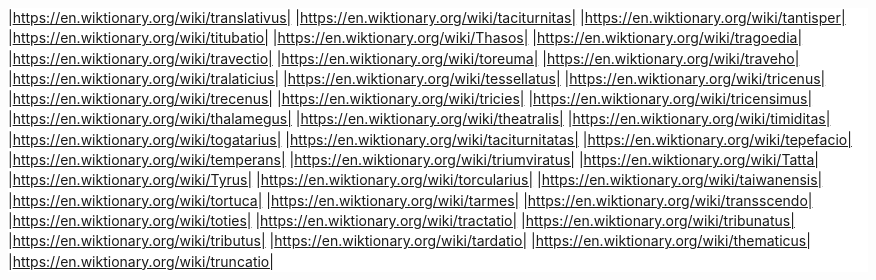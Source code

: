 |https://en.wiktionary.org/wiki/translativus|
|https://en.wiktionary.org/wiki/taciturnitas|
|https://en.wiktionary.org/wiki/tantisper|
|https://en.wiktionary.org/wiki/titubatio|
|https://en.wiktionary.org/wiki/Thasos|
|https://en.wiktionary.org/wiki/tragoedia|
|https://en.wiktionary.org/wiki/travectio|
|https://en.wiktionary.org/wiki/toreuma|
|https://en.wiktionary.org/wiki/traveho|
|https://en.wiktionary.org/wiki/tralaticius|
|https://en.wiktionary.org/wiki/tessellatus|
|https://en.wiktionary.org/wiki/tricenus|
|https://en.wiktionary.org/wiki/trecenus|
|https://en.wiktionary.org/wiki/tricies|
|https://en.wiktionary.org/wiki/tricensimus|
|https://en.wiktionary.org/wiki/thalamegus|
|https://en.wiktionary.org/wiki/theatralis|
|https://en.wiktionary.org/wiki/timiditas|
|https://en.wiktionary.org/wiki/togatarius|
|https://en.wiktionary.org/wiki/taciturnitatas|
|https://en.wiktionary.org/wiki/tepefacio|
|https://en.wiktionary.org/wiki/temperans|
|https://en.wiktionary.org/wiki/triumviratus|
|https://en.wiktionary.org/wiki/Tatta|
|https://en.wiktionary.org/wiki/Tyrus|
|https://en.wiktionary.org/wiki/torcularius|
|https://en.wiktionary.org/wiki/taiwanensis|
|https://en.wiktionary.org/wiki/tortuca|
|https://en.wiktionary.org/wiki/tarmes|
|https://en.wiktionary.org/wiki/transscendo|
|https://en.wiktionary.org/wiki/toties|
|https://en.wiktionary.org/wiki/tractatio|
|https://en.wiktionary.org/wiki/tribunatus|
|https://en.wiktionary.org/wiki/tributus|
|https://en.wiktionary.org/wiki/tardatio|
|https://en.wiktionary.org/wiki/thematicus|
|https://en.wiktionary.org/wiki/truncatio|
